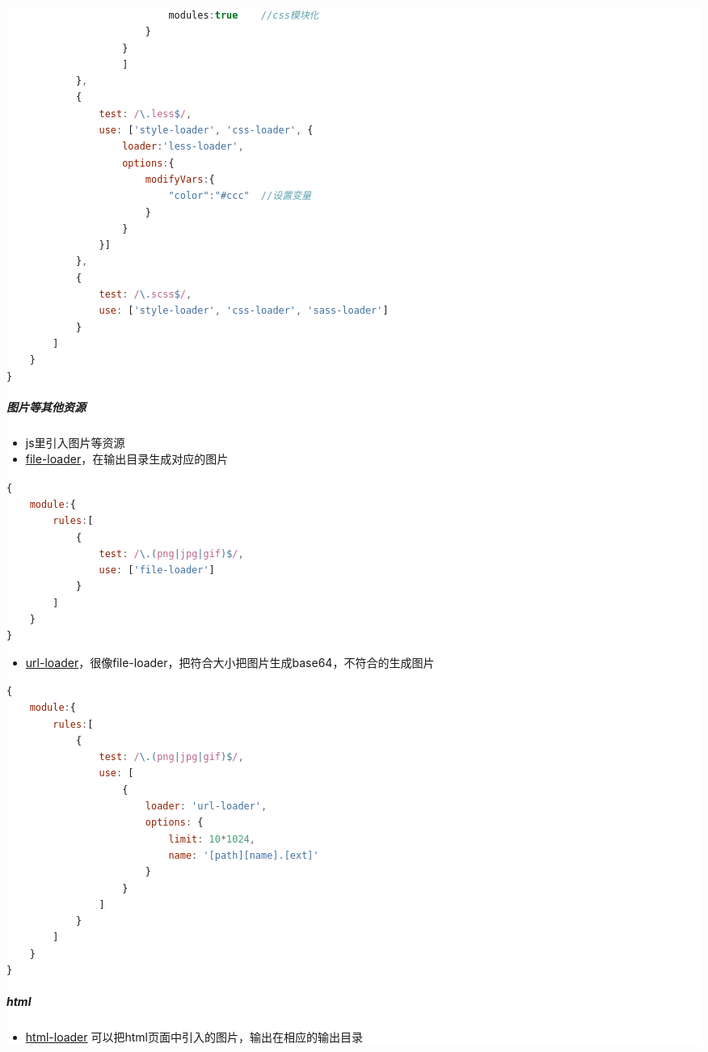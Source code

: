 ```javascript
                            modules:true    //css模块化
                        }
                    }
                    ]
            },
            {
                test: /\.less$/,
                use: ['style-loader', 'css-loader', {
                    loader:'less-loader',
                    options:{
                        modifyVars:{
                            "color":"#ccc"  //设置变量
                        }
                    }
                }]
            },
            {
                test: /\.scss$/,
                use: ['style-loader', 'css-loader', 'sass-loader']
            }
        ]
    }
}
```
##### 图片等其他资源
* js里引入图片等资源
* [file-loader](https://github.com/webpack-contrib/file-loader)，在输出目录生成对应的图片
```javascript
{
    module:{
        rules:[
            {
                test: /\.(png|jpg|gif)$/,
                use: ['file-loader']
            }
        ]
    }
}
```
* [url-loader](https://github.com/webpack-contrib/url-loader)，很像file-loader，把符合大小把图片生成base64，不符合的生成图片
```javascript
{
    module:{
        rules:[
            {
                test: /\.(png|jpg|gif)$/,
                use: [
                    {
                        loader: 'url-loader',
                        options: {
                            limit: 10*1024,
                            name: '[path][name].[ext]'
                        }
                    }
                ]
            }
        ]
    }
}
```
##### html
* [html-loader](https://github.com/webpack-contrib/html-loader) 可以把html页面中引入的图片，输出在相应的输出目录